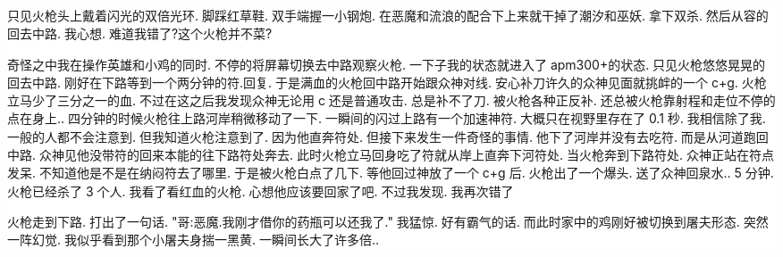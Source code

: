 只见火枪头上戴着闪光的双倍光环.
脚踩红草鞋.
双手端握一小钢炮.
在恶魔和流浪的配合下上来就干掉了潮汐和巫妖.
拿下双杀.
然后从容的回去中路.
我心想.
难道我错了?这个火枪并不菜?

奇怪之中我在操作英雄和小鸡的同时.
不停的将屏幕切换去中路观察火枪.
一下子我的状态就进入了 apm300+的状态.
只见火枪悠悠晃晃的回去中路.
刚好在下路等到一个两分钟的符.回复.
于是满血的火枪回中路开始跟众神对线.
安心补刀许久的众神见面就挑衅的一个 c+g.
火枪立马少了三分之一的血.
不过在这之后我发现众神无论用 c 还是普通攻击.
总是补不了刀.
被火枪各种正反补.
还总被火枪靠射程和走位不停的点在身上..
四分钟的时候火枪往上路河岸稍微移动了一下.
一瞬间的闪过上路有一个加速神符.
大概只在视野里存在了 0.1 秒.
我相信除了我.
一般的人都不会注意到.
但我知道火枪注意到了.
因为他直奔符处.
但接下来发生一件奇怪的事情.
他下了河岸并没有去吃符.
而是从河道跑回中路.
众神见他没带符的回来本能的往下路符处奔去.
此时火枪立马回身吃了符就从岸上直奔下河符处.
当火枪奔到下路符处.
众神正站在符点发呆.
不知道他是不是在纳闷符去了哪里.
于是被火枪白点了几下.
等他回过神放了一个 c+g 后.
火枪出了一个爆头.
送了众神回泉水..
5 分钟.火枪已经杀了 3 个人.
我看了看红血的火枪.
心想他应该要回家了吧.
不过我发现.
我再次错了

火枪走到下路.
打出了一句话.
"哥:恶魔.我刚才借你的药瓶可以还我了."
我猛惊.
好有霸气的话.
而此时家中的鸡刚好被切换到屠夫形态.
突然一阵幻觉.
我似乎看到那个小屠夫身揣一黑黄.
一瞬间长大了许多倍..
